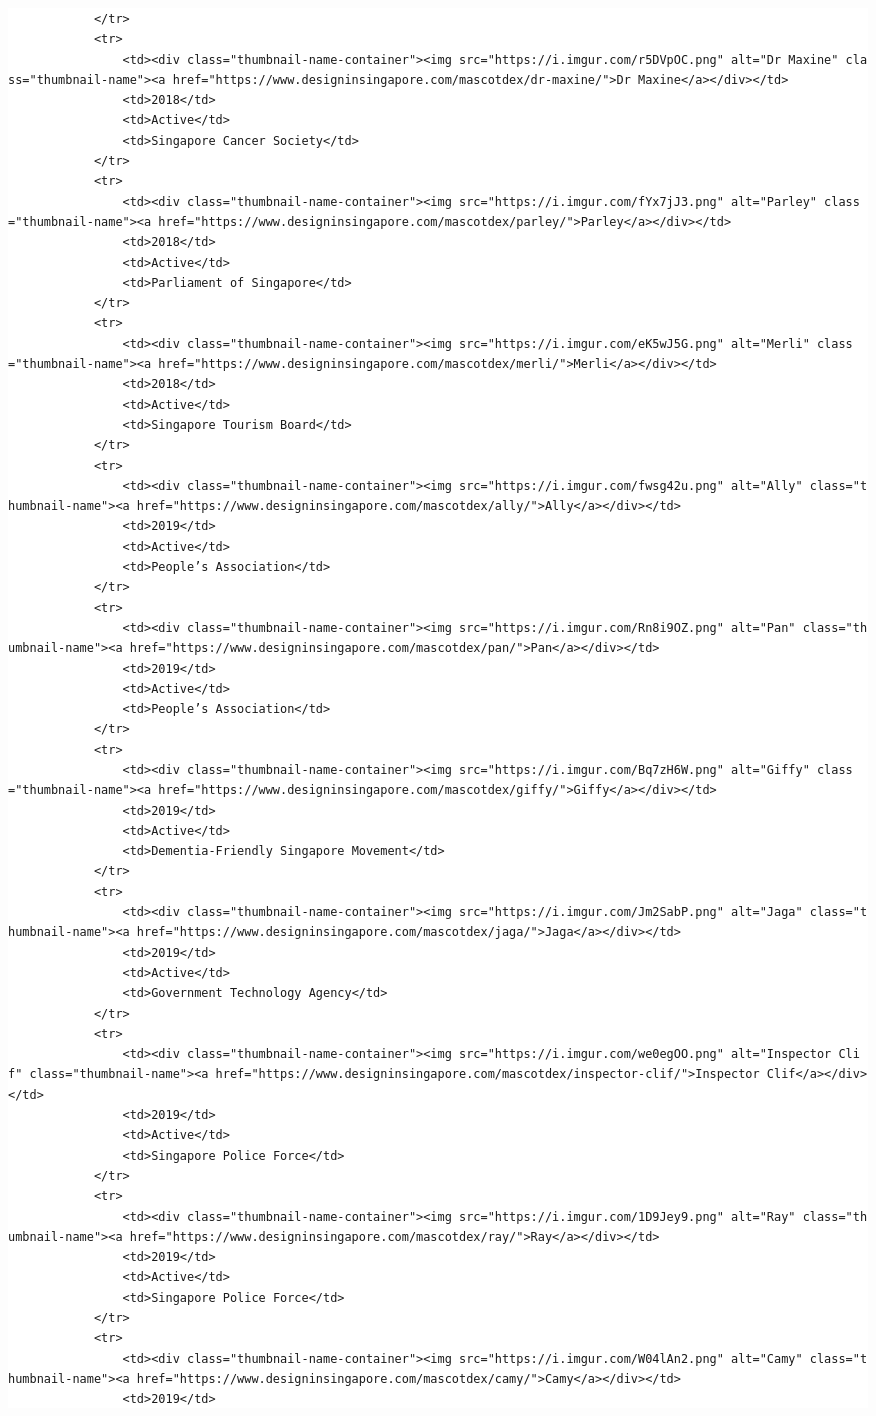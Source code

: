                 </tr>
                <tr>
                    <td><div class="thumbnail-name-container"><img src="https://i.imgur.com/r5DVpOC.png" alt="Dr Maxine" class="thumbnail-name"><a href="https://www.designinsingapore.com/mascotdex/dr-maxine/">Dr Maxine</a></div></td>
                    <td>2018</td>
                    <td>Active</td>
                    <td>Singapore Cancer Society</td>
                </tr>
                <tr>
                    <td><div class="thumbnail-name-container"><img src="https://i.imgur.com/fYx7jJ3.png" alt="Parley" class="thumbnail-name"><a href="https://www.designinsingapore.com/mascotdex/parley/">Parley</a></div></td>
                    <td>2018</td>
                    <td>Active</td>
                    <td>Parliament of Singapore</td>
                </tr>
                <tr>
                    <td><div class="thumbnail-name-container"><img src="https://i.imgur.com/eK5wJ5G.png" alt="Merli" class="thumbnail-name"><a href="https://www.designinsingapore.com/mascotdex/merli/">Merli</a></div></td>
                    <td>2018</td>
                    <td>Active</td>
                    <td>Singapore Tourism Board</td>
                </tr>
                <tr>
                    <td><div class="thumbnail-name-container"><img src="https://i.imgur.com/fwsg42u.png" alt="Ally" class="thumbnail-name"><a href="https://www.designinsingapore.com/mascotdex/ally/">Ally</a></div></td>
                    <td>2019</td>
                    <td>Active</td>
                    <td>People’s Association</td>
                </tr>
                <tr>
                    <td><div class="thumbnail-name-container"><img src="https://i.imgur.com/Rn8i9OZ.png" alt="Pan" class="thumbnail-name"><a href="https://www.designinsingapore.com/mascotdex/pan/">Pan</a></div></td>
                    <td>2019</td>
                    <td>Active</td>
                    <td>People’s Association</td>
                </tr>
                <tr>
                    <td><div class="thumbnail-name-container"><img src="https://i.imgur.com/Bq7zH6W.png" alt="Giffy" class="thumbnail-name"><a href="https://www.designinsingapore.com/mascotdex/giffy/">Giffy</a></div></td>
                    <td>2019</td>
                    <td>Active</td>
                    <td>Dementia-Friendly Singapore Movement</td>
                </tr>
                <tr>
                    <td><div class="thumbnail-name-container"><img src="https://i.imgur.com/Jm2SabP.png" alt="Jaga" class="thumbnail-name"><a href="https://www.designinsingapore.com/mascotdex/jaga/">Jaga</a></div></td>
                    <td>2019</td>
                    <td>Active</td>
                    <td>Government Technology Agency</td>
                </tr>
                <tr>
                    <td><div class="thumbnail-name-container"><img src="https://i.imgur.com/we0egOO.png" alt="Inspector Clif" class="thumbnail-name"><a href="https://www.designinsingapore.com/mascotdex/inspector-clif/">Inspector Clif</a></div></td>
                    <td>2019</td>
                    <td>Active</td>
                    <td>Singapore Police Force</td>
                </tr>
                <tr>
                    <td><div class="thumbnail-name-container"><img src="https://i.imgur.com/1D9Jey9.png" alt="Ray" class="thumbnail-name"><a href="https://www.designinsingapore.com/mascotdex/ray/">Ray</a></div></td>
                    <td>2019</td>
                    <td>Active</td>
                    <td>Singapore Police Force</td>
                </tr>
                <tr>
                    <td><div class="thumbnail-name-container"><img src="https://i.imgur.com/W04lAn2.png" alt="Camy" class="thumbnail-name"><a href="https://www.designinsingapore.com/mascotdex/camy/">Camy</a></div></td>
                    <td>2019</td>